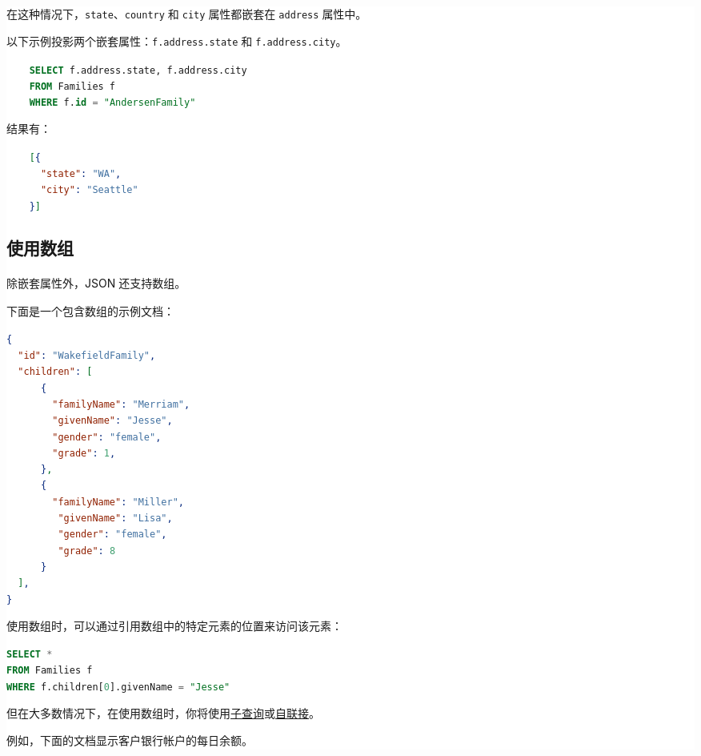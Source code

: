 在这种情况下，`state`、`country` 和 `city` 属性都嵌套在 `address` 属性中。

以下示例投影两个嵌套属性：`f.address.state` 和 `f.address.city`。

```sql
    SELECT f.address.state, f.address.city
    FROM Families f
    WHERE f.id = "AndersenFamily"
```

结果有：

```json
    [{
      "state": "WA",
      "city": "Seattle"
    }]
```

## <a name="working-with-arrays"></a>使用数组

除嵌套属性外，JSON 还支持数组。

下面是一个包含数组的示例文档：

```json
{
  "id": "WakefieldFamily",
  "children": [
      {
        "familyName": "Merriam",
        "givenName": "Jesse",
        "gender": "female",
        "grade": 1,
      },
      {
        "familyName": "Miller",
         "givenName": "Lisa",
         "gender": "female",
         "grade": 8
      }
  ],
}
```

使用数组时，可以通过引用数组中的特定元素的位置来访问该元素：

```sql
SELECT *
FROM Families f
WHERE f.children[0].givenName = "Jesse"
```

但在大多数情况下，在使用数组时，你将使用[子查询](sql-query-subquery.md)或[自联接](sql-query-join.md)。

例如，下面的文档显示客户银行帐户的每日余额。

